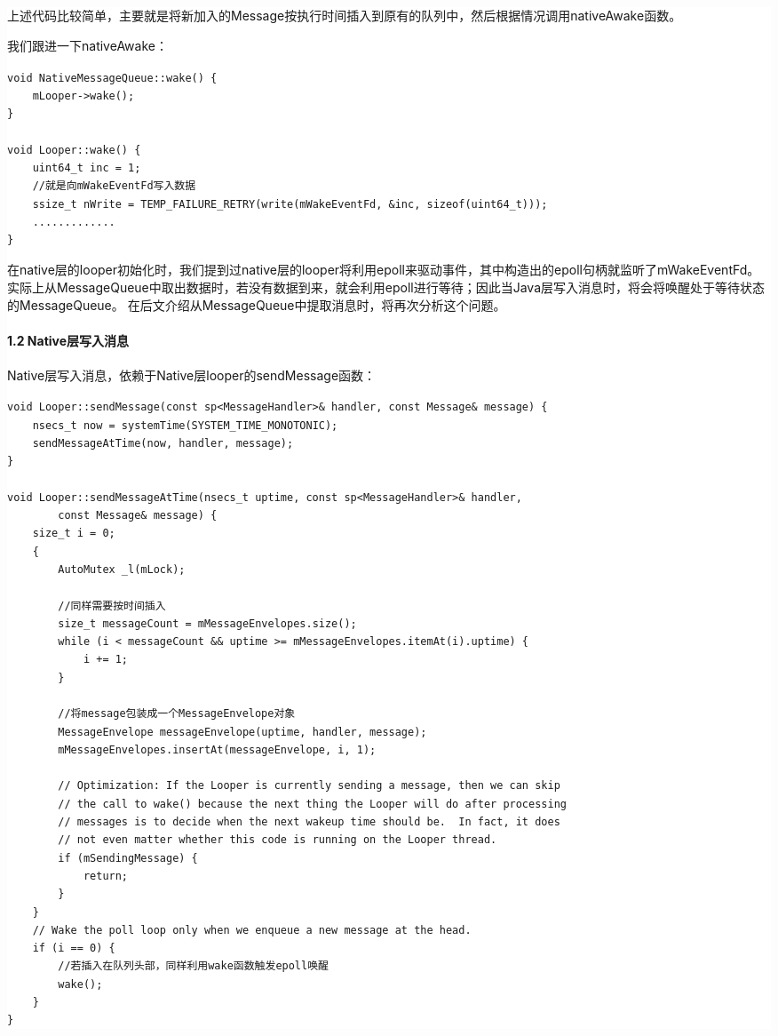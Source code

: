 上述代码比较简单，主要就是将新加入的Message按执行时间插入到原有的队列中，然后根据情况调用nativeAwake函数。

我们跟进一下nativeAwake：

	void NativeMessageQueue::wake() {
	    mLooper->wake();
	}
	
	void Looper::wake() {
	    uint64_t inc = 1;
	    //就是向mWakeEventFd写入数据
	    ssize_t nWrite = TEMP_FAILURE_RETRY(write(mWakeEventFd, &inc, sizeof(uint64_t)));
	    .............
	}

在native层的looper初始化时，我们提到过native层的looper将利用epoll来驱动事件，其中构造出的epoll句柄就监听了mWakeEventFd。 
实际上从MessageQueue中取出数据时，若没有数据到来，就会利用epoll进行等待；因此当Java层写入消息时，将会将唤醒处于等待状态的MessageQueue。 
在后文介绍从MessageQueue中提取消息时，将再次分析这个问题。

#### 1.2 Native层写入消息 

Native层写入消息，依赖于Native层looper的sendMessage函数：
	
	void Looper::sendMessage(const sp<MessageHandler>& handler, const Message& message) {
	    nsecs_t now = systemTime(SYSTEM_TIME_MONOTONIC);
	    sendMessageAtTime(now, handler, message);
	}
	
	void Looper::sendMessageAtTime(nsecs_t uptime, const sp<MessageHandler>& handler,
	        const Message& message) {
	    size_t i = 0;
	    {
	        AutoMutex _l(mLock);
	
	        //同样需要按时间插入
	        size_t messageCount = mMessageEnvelopes.size();
	        while (i < messageCount && uptime >= mMessageEnvelopes.itemAt(i).uptime) {
	            i += 1;
	        }
	
	        //将message包装成一个MessageEnvelope对象
	        MessageEnvelope messageEnvelope(uptime, handler, message);
	        mMessageEnvelopes.insertAt(messageEnvelope, i, 1);
	
	        // Optimization: If the Looper is currently sending a message, then we can skip
	        // the call to wake() because the next thing the Looper will do after processing
	        // messages is to decide when the next wakeup time should be.  In fact, it does
	        // not even matter whether this code is running on the Looper thread.
	        if (mSendingMessage) {
	            return;
	        }
	    }
	    // Wake the poll loop only when we enqueue a new message at the head.
	    if (i == 0) {
	        //若插入在队列头部，同样利用wake函数触发epoll唤醒
	        wake();
	    }
	}
